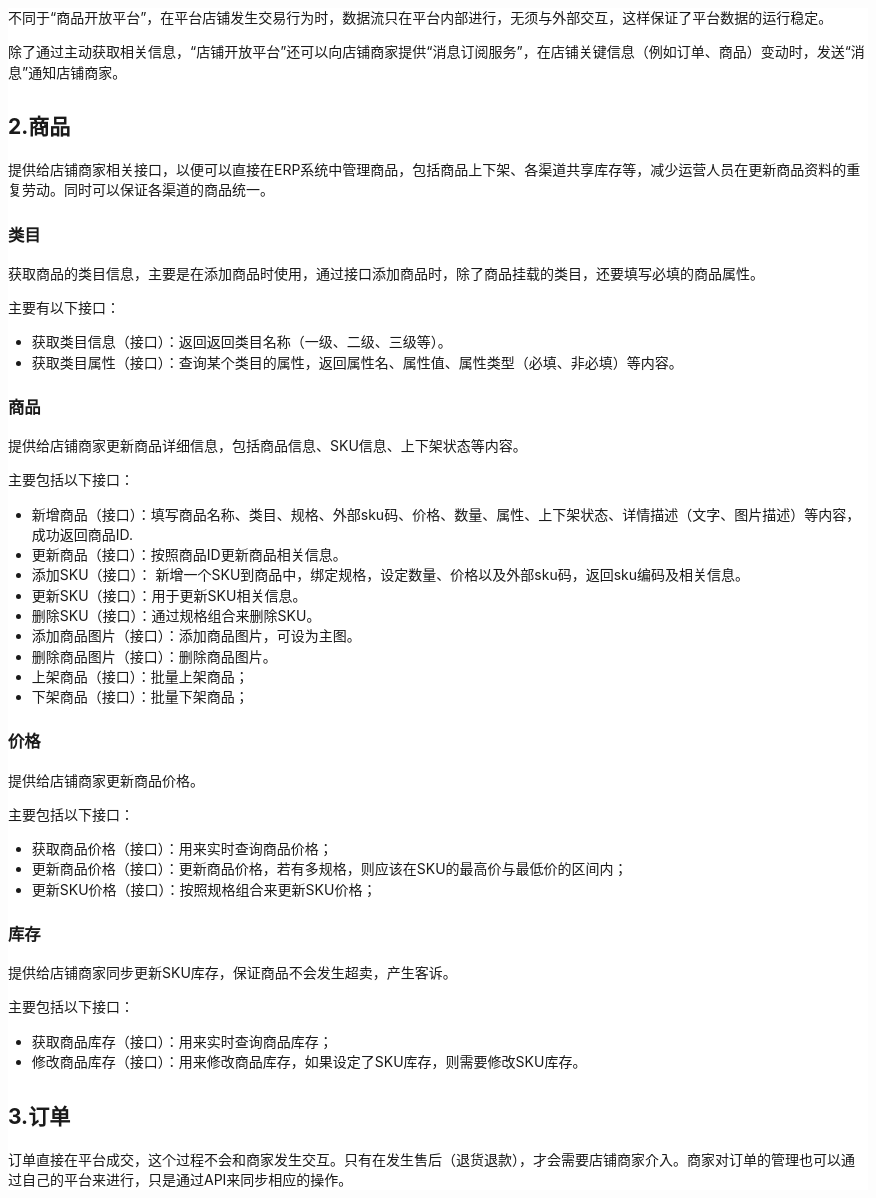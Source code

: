不同于“商品开放平台”，在平台店铺发生交易行为时，数据流只在平台内部进行，无须与外部交互，这样保证了平台数据的运行稳定。

除了通过主动获取相关信息，“店铺开放平台”还可以向店铺商家提供“消息订阅服务”，在店铺关键信息（例如订单、商品）变动时，发送“消息”通知店铺商家。

## 2.商品

提供给店铺商家相关接口，以便可以直接在ERP系统中管理商品，包括商品上下架、各渠道共享库存等，减少运营人员在更新商品资料的重复劳动。同时可以保证各渠道的商品统一。

### **类目**

获取商品的类目信息，主要是在添加商品时使用，通过接口添加商品时，除了商品挂载的类目，还要填写必填的商品属性。

主要有以下接口：

- 获取类目信息（接口）：返回返回类目名称（一级、二级、三级等）。
- 获取类目属性（接口）：查询某个类目的属性，返回属性名、属性值、属性类型（必填、非必填）等内容。

### **商品**

提供给店铺商家更新商品详细信息，包括商品信息、SKU信息、上下架状态等内容。

主要包括以下接口：

- 新增商品（接口）：填写商品名称、类目、规格、外部sku码、价格、数量、属性、上下架状态、详情描述（文字、图片描述）等内容，成功返回商品ID.
- 更新商品（接口）：按照商品ID更新商品相关信息。
- 添加SKU（接口）： 新增一个SKU到商品中，绑定规格，设定数量、价格以及外部sku码，返回sku编码及相关信息。
- 更新SKU（接口）：用于更新SKU相关信息。
- 删除SKU（接口）：通过规格组合来删除SKU。
- 添加商品图片（接口）：添加商品图片，可设为主图。
- 删除商品图片（接口）：删除商品图片。
- 上架商品（接口）：批量上架商品；
- 下架商品（接口）：批量下架商品；

### **价格**

提供给店铺商家更新商品价格。

主要包括以下接口：

- 获取商品价格（接口）：用来实时查询商品价格；
- 更新商品价格（接口）：更新商品价格，若有多规格，则应该在SKU的最高价与最低价的区间内；
- 更新SKU价格（接口）：按照规格组合来更新SKU价格；

### **库存**

提供给店铺商家同步更新SKU库存，保证商品不会发生超卖，产生客诉。

主要包括以下接口：

- 获取商品库存（接口）：用来实时查询商品库存；
- 修改商品库存（接口）：用来修改商品库存，如果设定了SKU库存，则需要修改SKU库存。

## 3.订单

订单直接在平台成交，这个过程不会和商家发生交互。只有在发生售后（退货退款），才会需要店铺商家介入。商家对订单的管理也可以通过自己的平台来进行，只是通过API来同步相应的操作。
